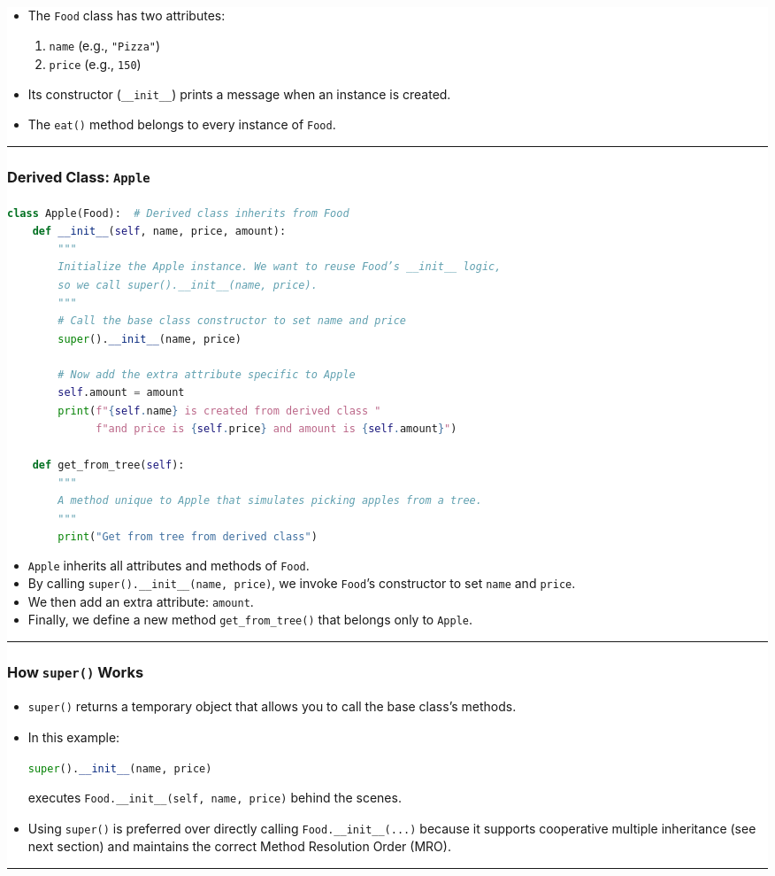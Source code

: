 * The `Food` class has two attributes:

  1. `name` (e.g., `"Pizza"`)
  2. `price` (e.g., `150`)
* Its constructor (`__init__`) prints a message when an instance is created.
* The `eat()` method belongs to every instance of `Food`.

---

### Derived Class: `Apple`

```python
class Apple(Food):  # Derived class inherits from Food
    def __init__(self, name, price, amount):
        """
        Initialize the Apple instance. We want to reuse Food’s __init__ logic,
        so we call super().__init__(name, price).
        """
        # Call the base class constructor to set name and price
        super().__init__(name, price)

        # Now add the extra attribute specific to Apple
        self.amount = amount
        print(f"{self.name} is created from derived class "
              f"and price is {self.price} and amount is {self.amount}")

    def get_from_tree(self):
        """
        A method unique to Apple that simulates picking apples from a tree.
        """
        print("Get from tree from derived class")
```

* `Apple` inherits all attributes and methods of `Food`.
* By calling `super().__init__(name, price)`, we invoke `Food`’s constructor to set `name` and `price`.
* We then add an extra attribute: `amount`.
* Finally, we define a new method `get_from_tree()` that belongs only to `Apple`.

---

### How `super()` Works

* `super()` returns a temporary object that allows you to call the base class’s methods.
* In this example:

  ```python
  super().__init__(name, price)
  ```

  executes `Food.__init__(self, name, price)` behind the scenes.
* Using `super()` is preferred over directly calling `Food.__init__(...)` because it supports cooperative multiple inheritance (see next section) and maintains the correct Method Resolution Order (MRO).

---